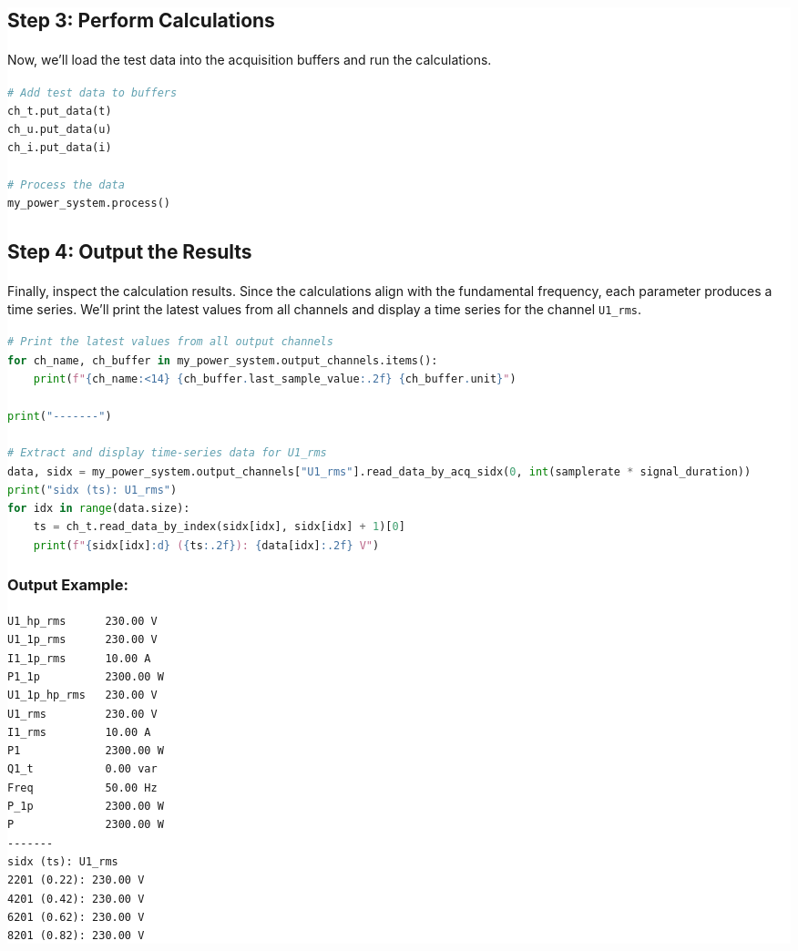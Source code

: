 

## Step 3: Perform Calculations

Now, we’ll load the test data into the acquisition buffers and run the calculations.

```python
# Add test data to buffers
ch_t.put_data(t)
ch_u.put_data(u)
ch_i.put_data(i)

# Process the data
my_power_system.process()
```



## Step 4: Output the Results

Finally, inspect the calculation results. Since the calculations align with the fundamental frequency, each parameter produces a time series. We’ll print the latest values from all channels and display a time series for the channel `U1_rms`.

```python
# Print the latest values from all output channels
for ch_name, ch_buffer in my_power_system.output_channels.items():
    print(f"{ch_name:<14} {ch_buffer.last_sample_value:.2f} {ch_buffer.unit}")

print("-------")

# Extract and display time-series data for U1_rms
data, sidx = my_power_system.output_channels["U1_rms"].read_data_by_acq_sidx(0, int(samplerate * signal_duration))
print("sidx (ts): U1_rms")
for idx in range(data.size):
    ts = ch_t.read_data_by_index(sidx[idx], sidx[idx] + 1)[0]
    print(f"{sidx[idx]:d} ({ts:.2f}): {data[idx]:.2f} V")
```

### Output Example:

```
U1_hp_rms      230.00 V
U1_1p_rms      230.00 V
I1_1p_rms      10.00 A
P1_1p          2300.00 W
U1_1p_hp_rms   230.00 V
U1_rms         230.00 V
I1_rms         10.00 A
P1             2300.00 W
Q1_t           0.00 var
Freq           50.00 Hz
P_1p           2300.00 W
P              2300.00 W
-------
sidx (ts): U1_rms
2201 (0.22): 230.00 V
4201 (0.42): 230.00 V
6201 (0.62): 230.00 V
8201 (0.82): 230.00 V
```
